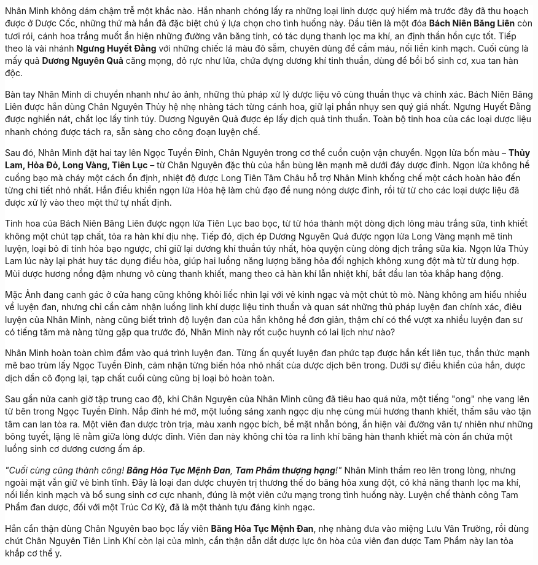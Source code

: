 Nhân Minh không dám chậm trễ một khắc nào. Hắn nhanh chóng lấy ra những loại linh dược quý hiếm mà trước đây đã thu hoạch được ở Dược Cốc, những thứ mà hắn đã đặc biệt chú ý lựa chọn cho tình huống này. Đầu tiên là một đóa **Bách Niên Băng Liên** còn tươi rói, cánh hoa trắng muốt ẩn hiện những đường vân băng tinh, có tác dụng thanh lọc ma khí, an định thần hồn cực tốt. Tiếp theo là vài nhánh **Ngưng Huyết Đằng** với những chiếc lá màu đỏ sẫm, chuyên dùng để cầm máu, nối liền kinh mạch. Cuối cùng là mấy quả **Dương Nguyên Quả** căng mọng, đỏ rực như lửa, chứa đựng dương khí tinh thuần, dùng để bồi bổ sinh cơ, xua tan hàn độc.

Bàn tay Nhân Minh di chuyển nhanh như ảo ảnh, những thủ pháp xử lý dược liệu vô cùng thuần thục và chính xác. Bách Niên Băng Liên được hắn dùng Chân Nguyên Thủy hệ nhẹ nhàng tách từng cánh hoa, giữ lại phần nhụy sen quý giá nhất. Ngưng Huyết Đằng được nghiền nát, chắt lọc lấy tinh túy. Dương Nguyên Quả được ép lấy dịch quả tinh thuần. Toàn bộ tinh hoa của các loại dược liệu nhanh chóng được tách ra, sẵn sàng cho công đoạn luyện chế.

Sau đó, Nhân Minh đặt hai tay lên Ngọc Tuyền Đỉnh, Chân Nguyên trong cơ thể cuồn cuộn vận chuyển. Ngọn lửa bốn màu – **Thủy Lam, Hỏa Đỏ, Long Vàng, Tiên Lục** – từ Chân Nguyên đặc thù của hắn bùng lên mạnh mẽ dưới đáy dược đỉnh. Ngọn lửa không hề cuồng bạo mà cháy một cách ổn định, nhiệt độ được Long Tiên Tâm Châu hỗ trợ Nhân Minh khống chế một cách hoàn hảo đến từng chi tiết nhỏ nhất. Hắn điều khiển ngọn lửa Hỏa hệ làm chủ đạo để nung nóng dược đỉnh, rồi từ từ cho các loại dược liệu đã được xử lý vào theo một thứ tự nhất định.

Tinh hoa của Bách Niên Băng Liên được ngọn lửa Tiên Lục bao bọc, từ từ hóa thành một dòng dịch lỏng màu trắng sữa, tinh khiết không một chút tạp chất, tỏa ra hàn khí dịu nhẹ. Tiếp đó, dịch ép Dương Nguyên Quả được ngọn lửa Long Vàng mạnh mẽ tinh luyện, loại bỏ đi tính hỏa bạo ngược, chỉ giữ lại dương khí thuần túy nhất, hòa quyện cùng dòng dịch trắng sữa kia. Ngọn lửa Thủy Lam lúc này lại phát huy tác dụng điều hòa, giúp hai luồng năng lượng băng hỏa đối nghịch không xung đột mà từ từ dung hợp. Mùi dược hương nồng đậm nhưng vô cùng thanh khiết, mang theo cả hàn khí lẫn nhiệt khí, bắt đầu lan tỏa khắp hang động.

Mặc Ảnh đang canh gác ở cửa hang cũng không khỏi liếc nhìn lại với vẻ kinh ngạc và một chút tò mò. Nàng không am hiểu nhiều về luyện đan, nhưng chỉ cần cảm nhận luồng linh khí dược liệu tinh thuần và quan sát những thủ pháp luyện đan chính xác, điêu luyện của Nhân Minh, nàng cũng biết trình độ luyện đan của hắn không hề đơn giản, thậm chí có thể vượt xa nhiều luyện đan sư có tiếng tăm mà nàng từng gặp qua trước đó, Nhân Minh này rốt cuộc huynh có lai lịch như nào?

Nhân Minh hoàn toàn chìm đắm vào quá trình luyện đan. Từng ấn quyết luyện đan phức tạp được hắn kết liên tục, thần thức mạnh mẽ bao trùm lấy Ngọc Tuyền Đỉnh, cảm nhận từng biến hóa nhỏ nhất của dược dịch bên trong. Dưới sự điều khiển của hắn, dược dịch dần cô đọng lại, tạp chất cuối cùng cũng bị loại bỏ hoàn toàn.

Sau gần nửa canh giờ tập trung cao độ, khi Chân Nguyên của Nhân Minh cũng đã tiêu hao quá nửa, một tiếng "ong" nhẹ vang lên từ bên trong Ngọc Tuyền Đỉnh. Nắp đỉnh hé mở, một luồng sáng xanh ngọc dịu nhẹ cùng mùi hương thanh khiết, thấm sâu vào tận tâm can lan tỏa ra. Một viên đan dược tròn trịa, màu xanh ngọc bích, bề mặt nhẵn bóng, ẩn hiện vài đường vân tự nhiên như những bông tuyết, lặng lẽ nằm giữa lòng dược đỉnh. Viên đan này không chỉ tỏa ra linh khí băng hàn thanh khiết mà còn ẩn chứa một luồng sinh cơ dương cương ấm áp.

_"Cuối cùng cũng thành công! **Băng Hỏa Tục Mệnh Đan**, **Tam Phẩm thượng hạng**!"_ Nhân Minh thầm reo lên trong lòng, nhưng ngoài mặt vẫn giữ vẻ bình tĩnh. Đây là loại đan dược chuyên trị thương thế do băng hỏa xung đột, có khả năng thanh lọc ma khí, nối liền kinh mạch và bổ sung sinh cơ cực nhanh, đúng là một viên cứu mạng trong tình huống này. Luyện chế thành công Tam Phẩm đan dược, đối với một Trúc Cơ Kỳ, đã là một thành tựu đáng kinh ngạc.

Hắn cẩn thận dùng Chân Nguyên bao bọc lấy viên **Băng Hỏa Tục Mệnh Đan**, nhẹ nhàng đưa vào miệng Lưu Vân Trường, rồi dùng chút Chân Nguyên Tiên Linh Khí còn lại của mình, cẩn thận dẫn dắt dược lực ôn hòa của viên đan dược Tam Phẩm này lan tỏa khắp cơ thể y.
